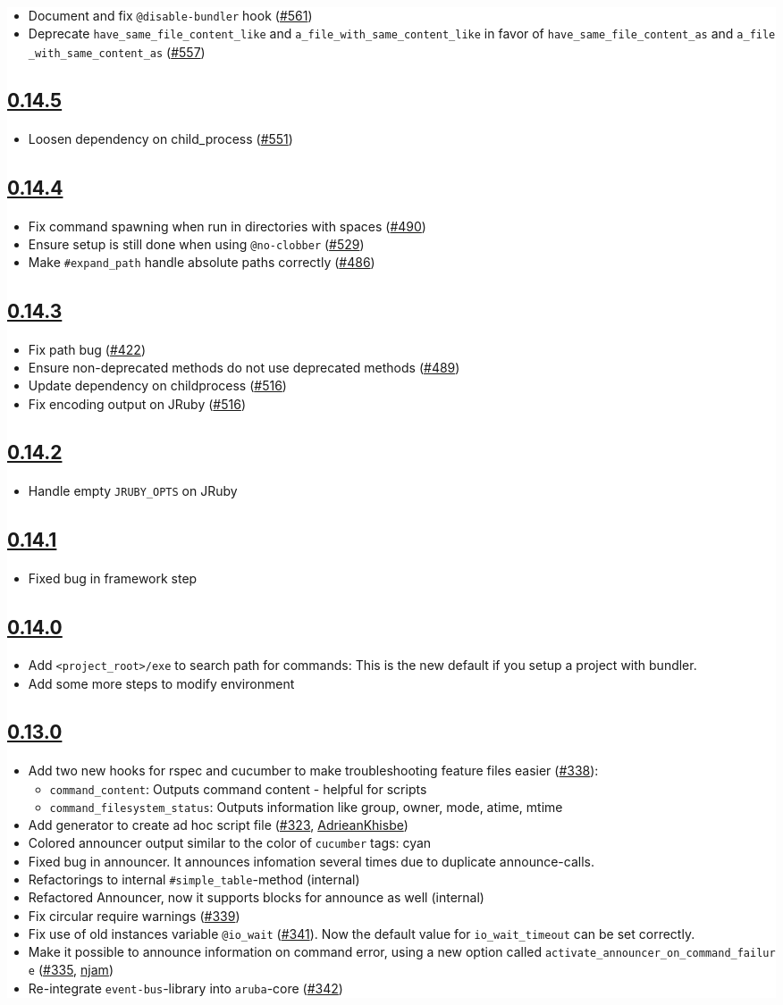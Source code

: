 * Document and fix `@disable-bundler` hook ([#561])
* Deprecate `have_same_file_content_like` and `a_file_with_same_content_like`
  in favor of `have_same_file_content_as` and `a_file_with_same_content_as` ([#557])

## [0.14.5]

* Loosen dependency on child_process ([#551])

## [0.14.4]

* Fix command spawning when run in directories with spaces ([#490])
* Ensure setup is still done when using `@no-clobber` ([#529])
* Make `#expand_path` handle absolute paths correctly ([#486])

## [0.14.3]

* Fix path bug ([#422])
* Ensure non-deprecated methods do not use deprecated methods ([#489])
* Update dependency on childprocess ([#516])
* Fix encoding output on JRuby ([#516])

## [0.14.2]

* Handle empty `JRUBY_OPTS` on JRuby

## [0.14.1]

* Fixed bug in framework step

## [0.14.0]

* Add `<project_root>/exe` to search path for commands: This is the new default
  if you setup a project with bundler.
* Add some more steps to modify environment

## [0.13.0]

* Add two new hooks for rspec and cucumber to make troubleshooting feature
  files easier ([#338]):
  * `command_content`: Outputs command content - helpful for scripts
  * `command_filesystem_status`: Outputs information like group, owner, mode,
    atime, mtime
* Add generator to create ad hoc script file ([#323], [AdrieanKhisbe])
* Colored announcer output similar to the color of `cucumber` tags: cyan
* Fixed bug in announcer. It announces infomation several times due to
  duplicate announce-calls.
* Refactorings to internal `#simple_table`-method (internal)
* Refactored Announcer, now it supports blocks for announce as well (internal)
* Fix circular require warnings ([#339])
* Fix use of old instances variable `@io_wait` ([#341]). Now the
  default value for `io_wait_timeout` can be set correctly.
* Make it possible to announce information on command error, using a new option
  called `activate_announcer_on_command_failure` ([#335], [njam])
* Re-integrate `event-bus`-library into `aruba`-core ([#342])


[AdrieanKhisbe]:  https://github.com/AdrieanKhisbe
[Heinrich]:       https://github.com/Heinrich
[JonRowe]:        https://github.com/JonRowe
[LTe]:            https://github.com/LTe
[aeden]:          https://github.com/aeden
[aknuds1]:        https://github.com/aknuds1
[alindeman]:      https://github.com/alindeman
[amatsuda]:       https://github.com/amatsuda
[argent-smith]:   https://github.com/argent-smith
[aslakhellesoy]:  https://github.com/aslakhellesoy
[cllns]:          https://github.com/cllns
[davetron5000]:   https://github.com/davetron5000
[dchelimsky]:     https://github.com/dchelimsky
[deivid-rodriguez]: https://github.com/deivid-rodriguez
[doudou]:         https://github.com/doudou
[e2]:             https://github.com/e2
[greyblake]:      https://github.com/greyblake
[grosser]:        https://github.com/grosser
[hectcastro]:     https://github.com/hectcastro
[jarib]:          https://github.com/jarib
[jarl-dk]:        https://github.com/jarl-dk
[jaysonesmith]:   https://github.com/jaysonesmith
[junaruga]:       https://github.com/junaruga
[koic]:           https://github.com/koic
[lithium3141]:    https://github.com/lithium3141
[luke-hill]:      https://github.com/luke-hill
[mattwynne]:      https://github.com/mattwynne
[maxmeyer]:       https://github.com/maxmeyer
[msassak]:        https://github.com/msassak
[mvz]:            https://github.com/mvz
[myronmarston]:   https://github.com/myronmarston
[nicolasleger]:   https://github.com/nicolasleger
[njam]:           https://github.com/njam
[nruth]:          https://github.com/nruth
[olleolleolle]:   https://github.com/olleolleolle
[richardxia]:     https://github.com/richardxia
[robertwahler]:   https://github.com/robertwahler
[roschaefer]:     https://github.com/roschaefer
[rspeicher]:      https://github.com/rspeicher
[rubbish]:        https://github.com/rubbish
[scottj97]:       https://github.com/scottj97
[stamhankar999]:  https://github.com/stamhankar999
[taylor]:         https://github.com/taylor
[utkarsh2102]:    https://github.com/utkarsh2102
[tdreyno]:        https://github.com/tdreyno
[xtrasimplicity]: https://github.com/xtrasimplicity
[y-higuchi]:      https://github.com/y-higuchi
[#727]: https://github.com/cucumber/aruba/pull/727
[#725]: https://github.com/cucumber/aruba/pull/725
[#724]: https://github.com/cucumber/aruba/pull/724
[#721]: https://github.com/cucumber/aruba/pull/721
[#719]: https://github.com/cucumber/aruba/pull/719
[#717]: https://github.com/cucumber/aruba/pull/717
[#715]: https://github.com/cucumber/aruba/pull/715
[#712]: https://github.com/cucumber/aruba/pull/712
[#711]: https://github.com/cucumber/aruba/pull/711
[#710]: https://github.com/cucumber/aruba/pull/710
[#709]: https://github.com/cucumber/aruba/pull/709
[#708]: https://github.com/cucumber/aruba/pull/708
[#707]: https://github.com/cucumber/aruba/pull/707
[#704]: https://github.com/cucumber/aruba/pull/704
[#703]: https://github.com/cucumber/aruba/pull/703
[#702]: https://github.com/cucumber/aruba/pull/702
[#701]: https://github.com/cucumber/aruba/pull/701
[#698]: https://github.com/cucumber/aruba/pull/698
[#696]: https://github.com/cucumber/aruba/pull/696
[#693]: https://github.com/cucumber/aruba/pull/693
[#692]: https://github.com/cucumber/aruba/pull/692
[#690]: https://github.com/cucumber/aruba/pull/690
[#689]: https://github.com/cucumber/aruba/pull/689
[#688]: https://github.com/cucumber/aruba/pull/688
[#687]: https://github.com/cucumber/aruba/pull/687
[#686]: https://github.com/cucumber/aruba/pull/686
[#683]: https://github.com/cucumber/aruba/pull/683
[#679]: https://github.com/cucumber/aruba/pull/679
[#677]: https://github.com/cucumber/aruba/pull/677
[#676]: https://github.com/cucumber/aruba/pull/676
[#675]: https://github.com/cucumber/aruba/pull/675
[#674]: https://github.com/cucumber/aruba/pull/674
[#673]: https://github.com/cucumber/aruba/pull/673
[#672]: https://github.com/cucumber/aruba/pull/672
[#671]: https://github.com/cucumber/aruba/pull/671
[#669]: https://github.com/cucumber/aruba/pull/669
[#668]: https://github.com/cucumber/aruba/pull/668
[#666]: https://github.com/cucumber/aruba/pull/666
[#665]: https://github.com/cucumber/aruba/pull/665
[#664]: https://github.com/cucumber/aruba/pull/664
[#663]: https://github.com/cucumber/aruba/pull/663
[#660]: https://github.com/cucumber/aruba/pull/660
[#659]: https://github.com/cucumber/aruba/pull/659
[#658]: https://github.com/cucumber/aruba/pull/658
[#657]: https://github.com/cucumber/aruba/pull/657
[#656]: https://github.com/cucumber/aruba/pull/656
[#655]: https://github.com/cucumber/aruba/pull/655
[#654]: https://github.com/cucumber/aruba/pull/654
[#652]: https://github.com/cucumber/aruba/pull/652
[#650]: https://github.com/cucumber/aruba/pull/650
[#647]: https://github.com/cucumber/aruba/pull/647
[#645]: https://github.com/cucumber/aruba/pull/645
[#644]: https://github.com/cucumber/aruba/pull/644
[#643]: https://github.com/cucumber/aruba/pull/643
[#642]: https://github.com/cucumber/aruba/pull/642
[#639]: https://github.com/cucumber/aruba/pull/639
[#638]: https://github.com/cucumber/aruba/pull/638
[#637]: https://github.com/cucumber/aruba/pull/637
[#636]: https://github.com/cucumber/aruba/pull/636
[#635]: https://github.com/cucumber/aruba/pull/635
[#631]: https://github.com/cucumber/aruba/pull/631
[#629]: https://github.com/cucumber/aruba/pull/629
[#628]: https://github.com/cucumber/aruba/pull/628
[#626]: https://github.com/cucumber/aruba/pull/626
[#623]: https://github.com/cucumber/aruba/pull/623
[#622]: https://github.com/cucumber/aruba/pull/622
[#621]: https://github.com/cucumber/aruba/pull/621
[#620]: https://github.com/cucumber/aruba/pull/620
[#618]: https://github.com/cucumber/aruba/pull/618
[#616]: https://github.com/cucumber/aruba/pull/616
[#615]: https://github.com/cucumber/aruba/pull/615
[#613]: https://github.com/cucumber/aruba/pull/613
[#612]: https://github.com/cucumber/aruba/pull/612
[#611]: https://github.com/cucumber/aruba/pull/611
[#610]: https://github.com/cucumber/aruba/pull/610
[#607]: https://github.com/cucumber/aruba/pull/607
[#606]: https://github.com/cucumber/aruba/pull/606
[#604]: https://github.com/cucumber/aruba/pull/604
[#603]: https://github.com/cucumber/aruba/pull/603
[#602]: https://github.com/cucumber/aruba/pull/602
[#601]: https://github.com/cucumber/aruba/pull/601
[#597]: https://github.com/cucumber/aruba/pull/597
[#596]: https://github.com/cucumber/aruba/pull/596
[#594]: https://github.com/cucumber/aruba/pull/594
[#593]: https://github.com/cucumber/aruba/pull/593
[#591]: https://github.com/cucumber/aruba/pull/591
[#588]: https://github.com/cucumber/aruba/pull/588
[#587]: https://github.com/cucumber/aruba/pull/587
[#585]: https://github.com/cucumber/aruba/pull/585
[#584]: https://github.com/cucumber/aruba/pull/584
[#583]: https://github.com/cucumber/aruba/pull/583
[#582]: https://github.com/cucumber/aruba/pull/582
[#581]: https://github.com/cucumber/aruba/pull/581
[#580]: https://github.com/cucumber/aruba/pull/580
[#578]: https://github.com/cucumber/aruba/pull/578
[#575]: https://github.com/cucumber/aruba/pull/575
[#572]: https://github.com/cucumber/aruba/pull/572
[#571]: https://github.com/cucumber/aruba/pull/571
[#570]: https://github.com/cucumber/aruba/pull/570
[#562]: https://github.com/cucumber/aruba/pull/562
[#561]: https://github.com/cucumber/aruba/pull/561
[#560]: https://github.com/cucumber/aruba/pull/560
[#557]: https://github.com/cucumber/aruba/pull/557
[#555]: https://github.com/cucumber/aruba/pull/555
[#554]: https://github.com/cucumber/aruba/pull/554
[#553]: https://github.com/cucumber/aruba/pull/553
[#551]: https://github.com/cucumber/aruba/pull/551
[#548]: https://github.com/cucumber/aruba/pull/548
[#546]: https://github.com/cucumber/aruba/pull/546
[#544]: https://github.com/cucumber/aruba/pull/544
[#543]: https://github.com/cucumber/aruba/pull/543
[#542]: https://github.com/cucumber/aruba/pull/542
[#541]: https://github.com/cucumber/aruba/pull/541
[#540]: https://github.com/cucumber/aruba/pull/540
[#537]: https://github.com/cucumber/aruba/pull/537
[#536]: https://github.com/cucumber/aruba/pull/536
[#535]: https://github.com/cucumber/aruba/pull/535
[#532]: https://github.com/cucumber/aruba/pull/532
[#530]: https://github.com/cucumber/aruba/pull/530
[#529]: https://github.com/cucumber/aruba/pull/529
[#528]: https://github.com/cucumber/aruba/pull/528
[#523]: https://github.com/cucumber/aruba/pull/523
[#522]: https://github.com/cucumber/aruba/pull/522
[#520]: https://github.com/cucumber/aruba/pull/520
[#517]: https://github.com/cucumber/aruba/pull/517
[#516]: https://github.com/cucumber/aruba/pull/516
[#515]: https://github.com/cucumber/aruba/pull/515
[#514]: https://github.com/cucumber/aruba/pull/514
[#512]: https://github.com/cucumber/aruba/pull/512
[#511]: https://github.com/cucumber/aruba/pull/511
[#510]: https://github.com/cucumber/aruba/pull/510
[#509]: https://github.com/cucumber/aruba/pull/509
[#508]: https://github.com/cucumber/aruba/pull/508
[#507]: https://github.com/cucumber/aruba/pull/507
[#504]: https://github.com/cucumber/aruba/pull/504
[#498]: https://github.com/cucumber/aruba/pull/498
[#497]: https://github.com/cucumber/aruba/pull/497
[#495]: https://github.com/cucumber/aruba/pull/495
[#494]: https://github.com/cucumber/aruba/pull/494
[#493]: https://github.com/cucumber/aruba/pull/493
[#491]: https://github.com/cucumber/aruba/pull/491
[#490]: https://github.com/cucumber/aruba/pull/490
[#489]: https://github.com/cucumber/aruba/pull/489
[#488]: https://github.com/cucumber/aruba/pull/488
[#487]: https://github.com/cucumber/aruba/pull/487
[#486]: https://github.com/cucumber/aruba/pull/486
[#483]: https://github.com/cucumber/aruba/pull/483
[#482]: https://github.com/cucumber/aruba/pull/482
[#481]: https://github.com/cucumber/aruba/pull/481
[#476]: https://github.com/cucumber/aruba/pull/476
[#475]: https://github.com/cucumber/aruba/pull/475
[#471]: https://github.com/cucumber/aruba/pull/471
[#466]: https://github.com/cucumber/aruba/pull/466
[#464]: https://github.com/cucumber/aruba/pull/464
[#462]: https://github.com/cucumber/aruba/pull/462
[#461]: https://github.com/cucumber/aruba/pull/461
[#460]: https://github.com/cucumber/aruba/pull/460
[#459]: https://github.com/cucumber/aruba/pull/459
[#457]: https://github.com/cucumber/aruba/pull/457
[#456]: https://github.com/cucumber/aruba/pull/456
[#454]: https://github.com/cucumber/aruba/pull/454
[#452]: https://github.com/cucumber/aruba/pull/452
[#451]: https://github.com/cucumber/aruba/issues/451
[#449]: https://github.com/cucumber/aruba/issues/449
[#447]: https://github.com/cucumber/aruba/issues/447
[#445]: https://github.com/cucumber/aruba/issues/445
[#444]: https://github.com/cucumber/aruba/issues/444
[#442]: https://github.com/cucumber/aruba/issues/442
[#439]: https://github.com/cucumber/aruba/issues/439
[#438]: https://github.com/cucumber/aruba/issues/438
[#436]: https://github.com/cucumber/aruba/issues/436
[#433]: https://github.com/cucumber/aruba/issues/433
[#427]: https://github.com/cucumber/aruba/issues/427
[#422]: https://github.com/cucumber/aruba/issues/422
[#398]: https://github.com/cucumber/aruba/issues/398
[#390]: https://github.com/cucumber/aruba/issues/390
[#389]: https://github.com/cucumber/aruba/issues/389
[#388]: https://github.com/cucumber/aruba/issues/388
[#387]: https://github.com/cucumber/aruba/issues/387
[#385]: https://github.com/cucumber/aruba/issues/385
[#382]: https://github.com/cucumber/aruba/issues/382
[#376]: https://github.com/cucumber/aruba/issues/376
[#375]: https://github.com/cucumber/aruba/issues/375
[#372]: https://github.com/cucumber/aruba/issues/372
[#366]: https://github.com/cucumber/aruba/issues/366
[#359]: https://github.com/cucumber/aruba/issues/359
[#358]: https://github.com/cucumber/aruba/issues/358
[#357]: https://github.com/cucumber/aruba/issues/357
[#353]: https://github.com/cucumber/aruba/issues/353
[#352]: https://github.com/cucumber/aruba/issues/352
[#349]: https://github.com/cucumber/aruba/issues/349
[#347]: https://github.com/cucumber/aruba/issues/347
[#342]: https://github.com/cucumber/aruba/issues/342
[#341]: https://github.com/cucumber/aruba/issues/341
[#339]: https://github.com/cucumber/aruba/issues/339
[#338]: https://github.com/cucumber/aruba/issues/338
[#336]: https://github.com/cucumber/aruba/issues/336
[#335]: https://github.com/cucumber/aruba/issues/335
[#323]: https://github.com/cucumber/aruba/issues/323
[#322]: https://github.com/cucumber/aruba/issues/322
[#321]: https://github.com/cucumber/aruba/issues/321
[#320]: https://github.com/cucumber/aruba/issues/320
[#314]: https://github.com/cucumber/aruba/issues/314
[#309]: https://github.com/cucumber/aruba/issues/309
[#308]: https://github.com/cucumber/aruba/issues/308
[#306]: https://github.com/cucumber/aruba/issues/306
[#305]: https://github.com/cucumber/aruba/issues/305
[#304]: https://github.com/cucumber/aruba/issues/304
[#302]: https://github.com/cucumber/aruba/issues/302
[#294]: https://github.com/cucumber/aruba/issues/294
[#292]: https://github.com/cucumber/aruba/issues/292
[#287]: https://github.com/cucumber/aruba/issues/287
[#286]: https://github.com/cucumber/aruba/issues/286
[#282]: https://github.com/cucumber/aruba/issues/282
[#279]: https://github.com/cucumber/aruba/issues/279
[#277]: https://github.com/cucumber/aruba/issues/277
[#271]: https://github.com/cucumber/aruba/issues/271
[#268]: https://github.com/cucumber/aruba/issues/268
[#267]: https://github.com/cucumber/aruba/issues/267
[#260]: https://github.com/cucumber/aruba/issues/260
[#257]: https://github.com/cucumber/aruba/issues/257
[#253]: https://github.com/cucumber/aruba/issues/253
[#250]: https://github.com/cucumber/aruba/issues/250
[#244]: https://github.com/cucumber/aruba/issues/244
[#243]: https://github.com/cucumber/aruba/issues/243
[#240]: https://github.com/cucumber/aruba/issues/240
[#239]: https://github.com/cucumber/aruba/issues/239
[#238]: https://github.com/cucumber/aruba/issues/238
[#234]: https://github.com/cucumber/aruba/issues/234
[#232]: https://github.com/cucumber/aruba/issues/232
[#224]: https://github.com/cucumber/aruba/issues/224
[#223]: https://github.com/cucumber/aruba/issues/223
[#157]: https://github.com/cucumber/aruba/issues/157
[#156]: https://github.com/cucumber/aruba/issues/156
[#154]: https://github.com/cucumber/aruba/issues/154
[#151]: https://github.com/cucumber/aruba/issues/151
[#150]: https://github.com/cucumber/aruba/issues/150
[#148]: https://github.com/cucumber/aruba/issues/148
[#144]: https://github.com/cucumber/aruba/issues/144
[#125]: https://github.com/cucumber/aruba/issues/125
[#124]: https://github.com/cucumber/aruba/issues/124
[#121]: https://github.com/cucumber/aruba/issues/121
[#111]: https://github.com/cucumber/aruba/issues/111
[#110]: https://github.com/cucumber/aruba/issues/110
[#104]: https://github.com/cucumber/aruba/issues/104
[#102]: https://github.com/cucumber/aruba/issues/102
[#101]: https://github.com/cucumber/aruba/issues/101
[#95]:  https://github.com/cucumber/aruba/issues/95
[#93]:  https://github.com/cucumber/aruba/issues/93
[#91]:  https://github.com/cucumber/aruba/issues/91
[#89]:  https://github.com/cucumber/aruba/issues/89
[#85]:  https://github.com/cucumber/aruba/issues/85
[#71]:  https://github.com/cucumber/aruba/issues/71
[#48]:  https://github.com/cucumber/aruba/issues/48
[#47]:  https://github.com/cucumber/aruba/issues/47
[#44]:  https://github.com/cucumber/aruba/issues/44
[#43]:  https://github.com/cucumber/aruba/issues/43
[#42]:  https://github.com/cucumber/aruba/issues/42
[#40]:  https://github.com/cucumber/aruba/issues/40
[#31]:  https://github.com/cucumber/aruba/issues/31
[#30]:  https://github.com/cucumber/aruba/issues/30
[#27]:  https://github.com/cucumber/aruba/issues/27
[#18]:  https://github.com/cucumber/aruba/issues/18
[#17]:  https://github.com/cucumber/aruba/issues/17
[#16]:  https://github.com/cucumber/aruba/issues/16
[#15]:  https://github.com/cucumber/aruba/issues/15
[#13]:  https://github.com/cucumber/aruba/issues/13
[#9]:   https://github.com/cucumber/aruba/issues/9
[#7]:   https://github.com/cucumber/aruba/issues/7
[#5]:   https://github.com/cucumber/aruba/issues/5
[#4]:   https://github.com/cucumber/aruba/issues/4
[#1]:   https://github.com/cucumber/aruba/issues/1
[cucumber/cucumber#521]: https://github.com/cucumber/cucumber/issues/521
[jruby/jruby#316]:       https://github.com/jruby/jruby/issues/316
[Unreleased]:     https://github.com/cucumber/aruba/compare/v1.0.3...master
[1.0.3]:          https://github.com/cucumber/aruba/compare/v1.0.2...v1.0.3
[1.0.2]:          https://github.com/cucumber/aruba/compare/v1.0.1...v1.0.2
[1.0.1]:          https://github.com/cucumber/aruba/compare/v1.0.0...v1.0.1
[1.0.0]:          https://github.com/cucumber/aruba/compare/v1.0.0.pre.alpha.5...v1.0.0
[1.0.0.pre.alpha.5]: https://github.com/cucumber/aruba/compare/v1.0.0.pre.alpha.4...v1.0.0.pre.alpha.5
[1.0.0.pre.alpha.4]: https://github.com/cucumber/aruba/compare/v1.0.0.pre.alpha.3...v1.0.0.pre.alpha.4
[1.0.0.pre.alpha.3]: https://github.com/cucumber/aruba/compare/v1.0.0.pre.alpha.2...v1.0.0.pre.alpha.3
[1.0.0.pre.alpha.2]: https://github.com/cucumber/aruba/compare/v1.0.0.pre.alpha.1...v1.0.0.pre.alpha.2
[1.0.0.pre.alpha.1]: https://github.com/cucumber/aruba/compare/v0.14.1...v1.0.0.pre.alpha.1
[0.14.14]:       https://github.com/cucumber/aruba/compare/v0.14.13...v0.14.14
[0.14.13]:       https://github.com/cucumber/aruba/compare/v0.14.12...v0.14.13
[0.14.12]:       https://github.com/cucumber/aruba/compare/v0.14.11...v0.14.12
[0.14.11]:       https://github.com/cucumber/aruba/compare/v0.14.10...v0.14.11
[0.14.10]:       https://github.com/cucumber/aruba/compare/v0.14.9...v0.14.10
[0.14.9]:        https://github.com/cucumber/aruba/compare/v0.14.8...v0.14.9
[0.14.8]:        https://github.com/cucumber/aruba/compare/v0.14.7...v0.14.8
[0.14.7]:        https://github.com/cucumber/aruba/compare/v0.14.6...v0.14.7
[0.14.6]:        https://github.com/cucumber/aruba/compare/v0.14.5...v0.14.6
[0.14.5]:        https://github.com/cucumber/aruba/compare/v0.14.4...v0.14.5
[0.14.4]:        https://github.com/cucumber/aruba/compare/v0.14.3...v0.14.4
[0.14.3]:        https://github.com/cucumber/aruba/compare/v0.14.2...v0.14.3
[0.14.2]:        https://github.com/cucumber/aruba/compare/v0.14.1...v0.14.2
[0.14.1]:        https://github.com/cucumber/aruba/compare/v0.14.0...v0.14.1
[0.14.0]:        https://github.com/cucumber/aruba/compare/v0.13.0...v0.14.0
[0.13.0]:        https://github.com/cucumber/aruba/compare/v0.12.0...v0.13.0
[0.12.0]:        https://github.com/cucumber/aruba/compare/v0.11.2...v0.12.0
[0.11.2]:        https://github.com/cucumber/aruba/compare/v0.11.1...v0.11.2
[0.11.1]:        https://github.com/cucumber/aruba/compare/v0.11.0...v0.11.1
[0.11.0]:        https://github.com/cucumber/aruba/compare/v0.11.0.pre4...v0.11.0
[0.11.0.pre4]:   https://github.com/cucumber/aruba/compare/v0.11.0.pre3...v0.11.0.pre4
[0.11.0.pre3]:   https://github.com/cucumber/aruba/compare/v0.11.0.pre2...v0.11.0.pre3
[0.11.0.pre2]:   https://github.com/cucumber/aruba/compare/v0.11.0.pre...v0.11.0.pre2
[0.11.0.pre]:    https://github.com/cucumber/aruba/compare/v0.10.2...v0.11.0.pre
[0.10.2]:        https://github.com/cucumber/aruba/compare/v0.10.1...v0.10.2
[0.10.1]:        https://github.com/cucumber/aruba/compare/v0.10.0...v0.10.1
[0.10.0]:        https://github.com/cucumber/aruba/compare/v0.10.0.pre2...v0.10.0
[0.10.0.pre2]:   https://github.com/cucumber/aruba/compare/v0.10.0.pre...v0.10.0.pre2
[0.10.0.pre]:    https://github.com/cucumber/aruba/compare/v0.9.0...v0.10.0
[0.9.0]:         https://github.com/cucumber/aruba/compare/v0.9.0.pre2...v0.9.0
[0.9.0.pre2]:    https://github.com/cucumber/aruba/compare/v0.9.0.pre...v0.9.0.pre2
[0.9.0.pre]:     https://github.com/cucumber/aruba/compare/v0.8.1...v0.9.0.pre
[0.8.1]:         https://github.com/cucumber/aruba/compare/v0.8.0...v0.8.1
[0.8.0]:         https://github.com/cucumber/aruba/compare/v0.8.0.pre3...v0.8.0
[0.8.0.pre3]:    https://github.com/cucumber/aruba/compare/v0.8.0.pre2...v0.8.0.pre3
[0.8.0.pre2]:    https://github.com/cucumber/aruba/compare/v0.8.0...v0.8.0.pre2
[0.8.0.pre]:     https://github.com/cucumber/aruba/compare/v0.7.4...v0.8.0.pre
[0.7.4]:         https://github.com/cucumber/aruba/compare/v0.7.2...v0.7.4
[0.7.3]:         https://github.com/cucumber/aruba/compare/v0.7.2...v0.7.3
[0.7.2]:         https://github.com/cucumber/aruba/compare/v0.7.1...v0.7.2
[0.7.1]:         https://github.com/cucumber/aruba/compare/v0.7.0...v0.7.1
[0.7.0]:         https://github.com/cucumber/aruba/compare/v0.6.2...v0.7.0
[0.6.2]:         https://github.com/cucumber/aruba/compare/v0.6.1...v0.6.2
[0.6.1]:         https://github.com/cucumber/aruba/compare/v0.6.0...v0.6.1
[0.6.0]:         https://github.com/cucumber/aruba/compare/v0.5.4...v0.6.0
[0.5.4]:         https://github.com/cucumber/aruba/compare/v0.5.3...v0.5.4
[0.5.3]:         https://github.com/cucumber/aruba/compare/v0.5.2...v0.5.3
[0.5.2]:         https://github.com/cucumber/aruba/compare/v0.5.1...v0.5.2
[0.5.1]:         https://github.com/cucumber/aruba/compare/v0.5.0...v0.5.1
[0.5.0]:         https://github.com/cucumber/aruba/compare/v0.4.10...v0.5.0
[0.4.11]:        https://github.com/cucumber/aruba/compare/v0.4.10...v0.4.11
[0.4.10]:        https://github.com/cucumber/aruba/compare/v0.4.9...v0.4.10
[0.4.9]:         https://github.com/cucumber/aruba/compare/v0.4.8...v0.4.9
[0.4.8]:         https://github.com/cucumber/aruba/compare/v0.4.7...v0.4.8
[0.4.7]:         https://github.com/cucumber/aruba/compare/v0.4.6...v0.4.7
[0.4.6]:         https://github.com/cucumber/aruba/compare/v0.4.5...v0.4.6
[0.4.5]:         https://github.com/cucumber/aruba/compare/v0.4.4...v0.4.5
[0.4.4]:         https://github.com/cucumber/aruba/compare/v0.4.3...v0.4.4
[0.4.3]:         https://github.com/cucumber/aruba/compare/v0.4.2...v0.4.3
[0.4.2]:         https://github.com/cucumber/aruba/compare/v0.4.1...v0.4.2
[0.4.1]:         https://github.com/cucumber/aruba/compare/v0.4.0...v0.4.1
[0.4.0]:         https://github.com/cucumber/aruba/compare/v0.3.7...v0.4.0
[0.3.7]:         https://github.com/cucumber/aruba/compare/v0.3.6...v0.3.7
[0.3.6]:         https://github.com/cucumber/aruba/compare/v0.3.5...v0.3.6
[0.3.5]:         https://github.com/cucumber/aruba/compare/v0.3.4...v0.3.5
[0.3.4]:         https://github.com/cucumber/aruba/compare/v0.3.3...v0.3.4
[0.3.3]:         https://github.com/cucumber/aruba/compare/v0.3.2...v0.3.3
[0.3.2]:         https://github.com/cucumber/aruba/compare/v0.3.1...v0.3.2
[0.3.1]:         https://github.com/cucumber/aruba/compare/v0.3.0...v0.3.1
[0.3.0]:         https://github.com/cucumber/aruba/compare/v0.2.8...v0.3.0
[0.2.8]:         https://github.com/cucumber/aruba/compare/v0.2.7...v0.2.8
[0.2.7]:         https://github.com/cucumber/aruba/compare/v0.2.6...v0.2.7
[0.2.6]:         https://github.com/cucumber/aruba/compare/v0.2.5...v0.2.6
[0.2.5]:         https://github.com/cucumber/aruba/compare/v0.2.4...v0.2.5
[0.2.4]:         https://github.com/cucumber/aruba/compare/v0.2.3...v0.2.4
[0.2.3]:         https://github.com/cucumber/aruba/compare/v0.2.2...v0.2.3
[0.2.2]:         https://github.com/cucumber/aruba/compare/v0.2.1...v0.2.2
[0.2.1]:         https://github.com/cucumber/aruba/compare/v0.2.0...v0.2.1
[0.2.0]:         https://github.com/cucumber/aruba/compare/v0.1.9...v0.2.0
[0.1.9]:         https://github.com/cucumber/aruba/compare/v0.1.8...v0.1.9
[0.1.8]:         https://github.com/cucumber/aruba/compare/v0.1.7...v0.1.8
[0.1.7]:         https://github.com/cucumber/aruba/compare/v0.1.6...v0.1.7
[0.1.6]:         https://github.com/cucumber/aruba/compare/v0.1.5...v0.1.6
[0.1.5]:         https://github.com/cucumber/aruba/compare/v0.1.4...v0.1.5
[0.1.4]:         https://github.com/cucumber/aruba/compare/v0.1.3...v0.1.4
[0.1.3]:         https://github.com/cucumber/aruba/compare/v0.1.2...v0.1.3
[0.1.2]:         https://github.com/cucumber/aruba/compare/v0.1.1...v0.1.2
[0.1.1]:         https://github.com/cucumber/aruba/compare/v0.1.0...v0.1.1
[0.1.0]:         https://github.com/cucumber/aruba/compare/ed6a175d23aaff62dbf355706996f276f304ae8b...v0.1.1
[1]:  http://semver.org
[2]:  http://keepachangelog.com
[3]:  https://github.com/cucumber/aruba/blob/master/CONTRIBUTING.md